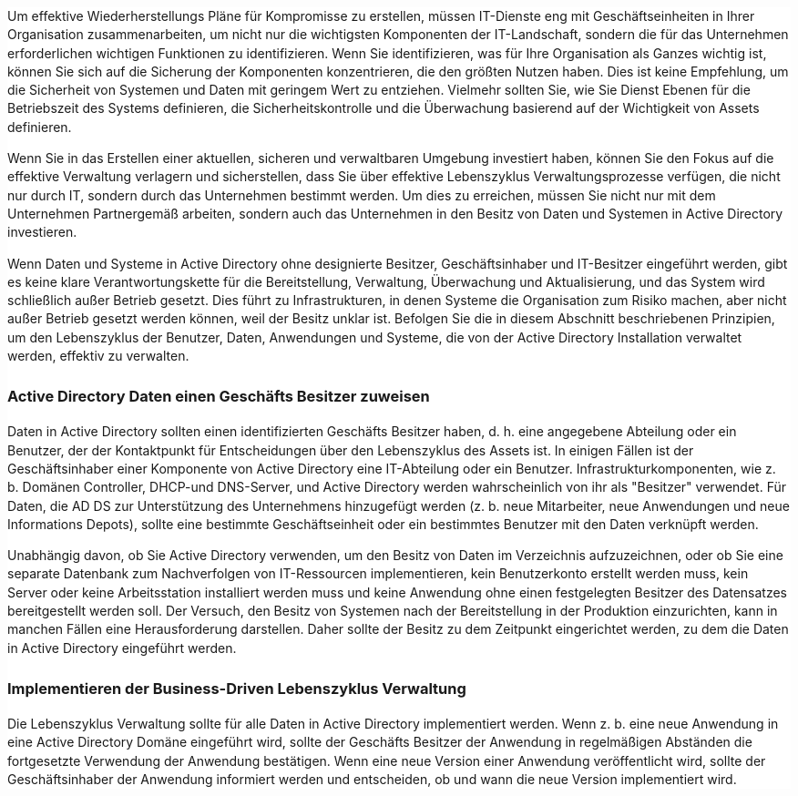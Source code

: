 Um effektive Wiederherstellungs Pläne für Kompromisse zu erstellen, müssen IT-Dienste eng mit Geschäftseinheiten in Ihrer Organisation zusammenarbeiten, um nicht nur die wichtigsten Komponenten der IT-Landschaft, sondern die für das Unternehmen erforderlichen wichtigen Funktionen zu identifizieren. Wenn Sie identifizieren, was für Ihre Organisation als Ganzes wichtig ist, können Sie sich auf die Sicherung der Komponenten konzentrieren, die den größten Nutzen haben. Dies ist keine Empfehlung, um die Sicherheit von Systemen und Daten mit geringem Wert zu entziehen. Vielmehr sollten Sie, wie Sie Dienst Ebenen für die Betriebszeit des Systems definieren, die Sicherheitskontrolle und die Überwachung basierend auf der Wichtigkeit von Assets definieren.

Wenn Sie in das Erstellen einer aktuellen, sicheren und verwaltbaren Umgebung investiert haben, können Sie den Fokus auf die effektive Verwaltung verlagern und sicherstellen, dass Sie über effektive Lebenszyklus Verwaltungsprozesse verfügen, die nicht nur durch IT, sondern durch das Unternehmen bestimmt werden. Um dies zu erreichen, müssen Sie nicht nur mit dem Unternehmen Partnergemäß arbeiten, sondern auch das Unternehmen in den Besitz von Daten und Systemen in Active Directory investieren.

Wenn Daten und Systeme in Active Directory ohne designierte Besitzer, Geschäftsinhaber und IT-Besitzer eingeführt werden, gibt es keine klare Verantwortungskette für die Bereitstellung, Verwaltung, Überwachung und Aktualisierung, und das System wird schließlich außer Betrieb gesetzt. Dies führt zu Infrastrukturen, in denen Systeme die Organisation zum Risiko machen, aber nicht außer Betrieb gesetzt werden können, weil der Besitz unklar ist. Befolgen Sie die in diesem Abschnitt beschriebenen Prinzipien, um den Lebenszyklus der Benutzer, Daten, Anwendungen und Systeme, die von der Active Directory Installation verwaltet werden, effektiv zu verwalten.

### <a name="assign-a-business-owner-to-active-directory-data"></a>Active Directory Daten einen Geschäfts Besitzer zuweisen
Daten in Active Directory sollten einen identifizierten Geschäfts Besitzer haben, d. h. eine angegebene Abteilung oder ein Benutzer, der der Kontaktpunkt für Entscheidungen über den Lebenszyklus des Assets ist. In einigen Fällen ist der Geschäftsinhaber einer Komponente von Active Directory eine IT-Abteilung oder ein Benutzer. Infrastrukturkomponenten, wie z. b. Domänen Controller, DHCP-und DNS-Server, und Active Directory werden wahrscheinlich von ihr als "Besitzer" verwendet. Für Daten, die AD DS zur Unterstützung des Unternehmens hinzugefügt werden (z. b. neue Mitarbeiter, neue Anwendungen und neue Informations Depots), sollte eine bestimmte Geschäftseinheit oder ein bestimmtes Benutzer mit den Daten verknüpft werden.

Unabhängig davon, ob Sie Active Directory verwenden, um den Besitz von Daten im Verzeichnis aufzuzeichnen, oder ob Sie eine separate Datenbank zum Nachverfolgen von IT-Ressourcen implementieren, kein Benutzerkonto erstellt werden muss, kein Server oder keine Arbeitsstation installiert werden muss und keine Anwendung ohne einen festgelegten Besitzer des Datensatzes bereitgestellt werden soll. Der Versuch, den Besitz von Systemen nach der Bereitstellung in der Produktion einzurichten, kann in manchen Fällen eine Herausforderung darstellen. Daher sollte der Besitz zu dem Zeitpunkt eingerichtet werden, zu dem die Daten in Active Directory eingeführt werden.

### <a name="implement-business-driven-lifecycle-management"></a>Implementieren der Business-Driven Lebenszyklus Verwaltung
Die Lebenszyklus Verwaltung sollte für alle Daten in Active Directory implementiert werden. Wenn z. b. eine neue Anwendung in eine Active Directory Domäne eingeführt wird, sollte der Geschäfts Besitzer der Anwendung in regelmäßigen Abständen die fortgesetzte Verwendung der Anwendung bestätigen. Wenn eine neue Version einer Anwendung veröffentlicht wird, sollte der Geschäftsinhaber der Anwendung informiert werden und entscheiden, ob und wann die neue Version implementiert wird.
